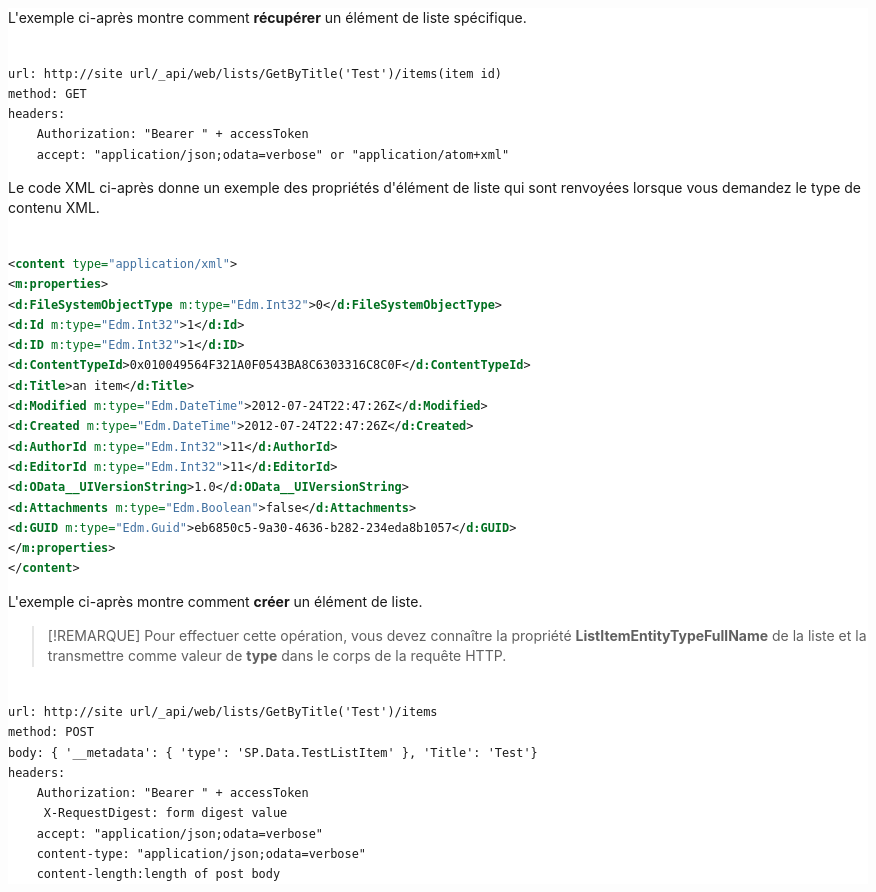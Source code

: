 L'exemple ci-après montre comment **récupérer** un élément de liste spécifique.
  
    
    



```

url: http://site url/_api/web/lists/GetByTitle('Test')/items(item id)
method: GET
headers:
    Authorization: "Bearer " + accessToken
    accept: "application/json;odata=verbose" or "application/atom+xml"

```

Le code XML ci-après donne un exemple des propriétés d'élément de liste qui sont renvoyées lorsque vous demandez le type de contenu XML.
  
    
    



```XML

<content type="application/xml">
<m:properties> 
<d:FileSystemObjectType m:type="Edm.Int32">0</d:FileSystemObjectType>
<d:Id m:type="Edm.Int32">1</d:Id>
<d:ID m:type="Edm.Int32">1</d:ID>
<d:ContentTypeId>0x010049564F321A0F0543BA8C6303316C8C0F</d:ContentTypeId>
<d:Title>an item</d:Title>
<d:Modified m:type="Edm.DateTime">2012-07-24T22:47:26Z</d:Modified>
<d:Created m:type="Edm.DateTime">2012-07-24T22:47:26Z</d:Created>
<d:AuthorId m:type="Edm.Int32">11</d:AuthorId>
<d:EditorId m:type="Edm.Int32">11</d:EditorId>
<d:OData__UIVersionString>1.0</d:OData__UIVersionString>
<d:Attachments m:type="Edm.Boolean">false</d:Attachments>
<d:GUID m:type="Edm.Guid">eb6850c5-9a30-4636-b282-234eda8b1057</d:GUID>
</m:properties>
</content>
```

L'exemple ci-après montre comment **créer** un élément de liste.
  
    
    

> [!REMARQUE]
> Pour effectuer cette opération, vous devez connaître la propriété **ListItemEntityTypeFullName** de la liste et la transmettre comme valeur de **type** dans le corps de la requête HTTP.
  
    
    




```

url: http://site url/_api/web/lists/GetByTitle('Test')/items
method: POST
body: { '__metadata': { 'type': 'SP.Data.TestListItem' }, 'Title': 'Test'}
headers:
    Authorization: "Bearer " + accessToken
     X-RequestDigest: form digest value
    accept: "application/json;odata=verbose"
    content-type: "application/json;odata=verbose"
    content-length:length of post body
```
